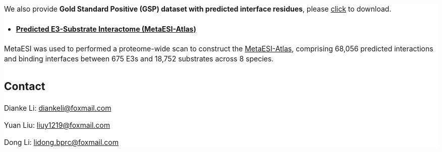 We also provide **Gold Standard Positive (GSP) dataset with predicted interface residues**, please [click](https://zenodo.org/records/16730585/files/Supplementary%20Data%204.xlsx?download=1) to download.

* #### [Predicted E3-Substrate Interactome (MetaESI-Atlas)](https://zenodo.org/records/16730585/files/Supplementary%20Data%201.xlsx?download=1)
MetaESI was used to performed a proteome-wide scan to construct the [MetaESI-Atlas](https://zenodo.org/records/16730585/files/Supplementary%20Data%201.xlsx?download=1), comprising 68,056 predicted interactions and binding interfaces between 675 E3s and 18,752 substrates across 8 species.


## Contact
Dianke Li: diankeli@foxmail.com

Yuan Liu: liuy1219@foxmail.com

Dong Li: lidong.bprc@foxmail.com
